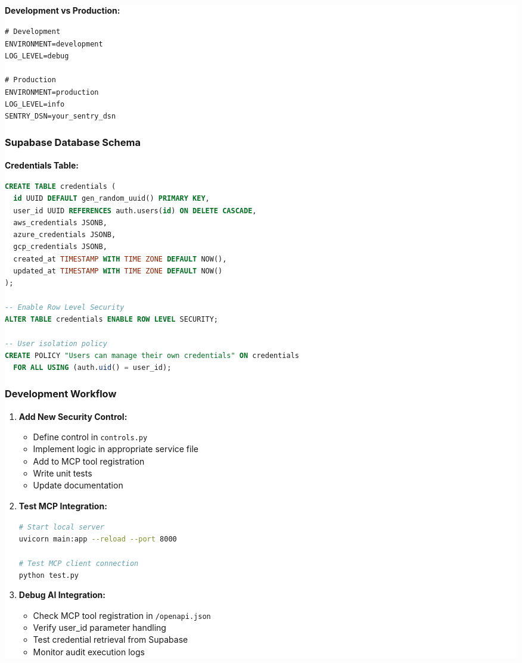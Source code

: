 **Development vs Production:**
```env
# Development
ENVIRONMENT=development
LOG_LEVEL=debug

# Production  
ENVIRONMENT=production
LOG_LEVEL=info
SENTRY_DSN=your_sentry_dsn
```

### Supabase Database Schema

**Credentials Table:**
```sql
CREATE TABLE credentials (
  id UUID DEFAULT gen_random_uuid() PRIMARY KEY,
  user_id UUID REFERENCES auth.users(id) ON DELETE CASCADE,
  aws_credentials JSONB,
  azure_credentials JSONB,
  gcp_credentials JSONB,
  created_at TIMESTAMP WITH TIME ZONE DEFAULT NOW(),
  updated_at TIMESTAMP WITH TIME ZONE DEFAULT NOW()
);

-- Enable Row Level Security
ALTER TABLE credentials ENABLE ROW LEVEL SECURITY;

-- User isolation policy
CREATE POLICY "Users can manage their own credentials" ON credentials
  FOR ALL USING (auth.uid() = user_id);
```

### Development Workflow

1. **Add New Security Control:**
   - Define control in `controls.py`
   - Implement logic in appropriate service file
   - Add to MCP tool registration
   - Write unit tests
   - Update documentation

2. **Test MCP Integration:**
   ```bash
   # Start local server
   uvicorn main:app --reload --port 8000
   
   # Test MCP client connection
   python test.py
   ```

3. **Debug AI Integration:**
   - Check MCP tool registration in `/openapi.json`
   - Verify user_id parameter handling
   - Test credential retrieval from Supabase
   - Monitor audit execution logs
